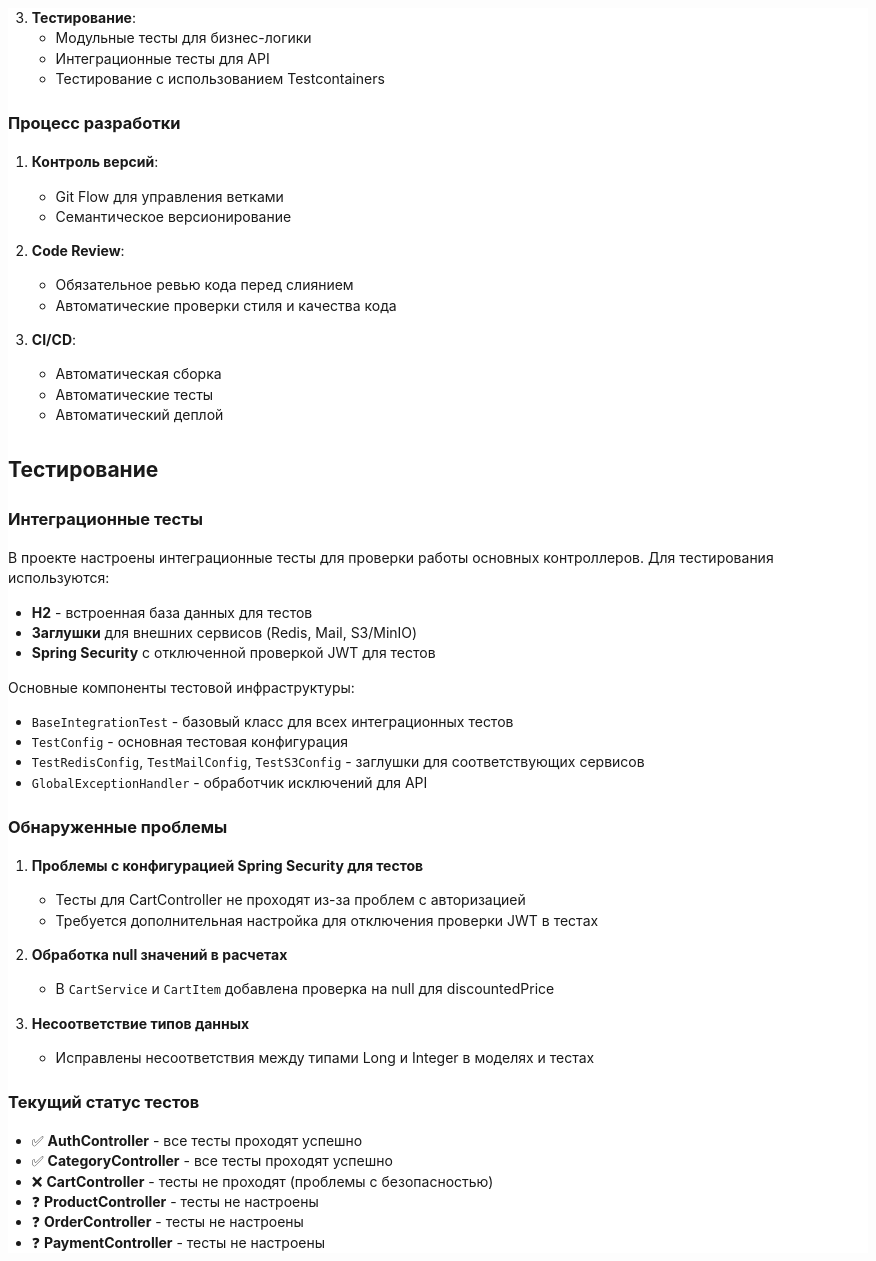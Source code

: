 3. **Тестирование**:
   - Модульные тесты для бизнес-логики
   - Интеграционные тесты для API
   - Тестирование с использованием Testcontainers

### Процесс разработки

1. **Контроль версий**:
   - Git Flow для управления ветками
   - Семантическое версионирование

2. **Code Review**:
   - Обязательное ревью кода перед слиянием
   - Автоматические проверки стиля и качества кода

3. **CI/CD**:
   - Автоматическая сборка
   - Автоматические тесты
   - Автоматический деплой

## Тестирование

### Интеграционные тесты

В проекте настроены интеграционные тесты для проверки работы основных контроллеров. Для тестирования используются:

- **H2** - встроенная база данных для тестов
- **Заглушки** для внешних сервисов (Redis, Mail, S3/MinIO)
- **Spring Security** с отключенной проверкой JWT для тестов

Основные компоненты тестовой инфраструктуры:
- `BaseIntegrationTest` - базовый класс для всех интеграционных тестов
- `TestConfig` - основная тестовая конфигурация
- `TestRedisConfig`, `TestMailConfig`, `TestS3Config` - заглушки для соответствующих сервисов
- `GlobalExceptionHandler` - обработчик исключений для API

### Обнаруженные проблемы

1. **Проблемы с конфигурацией Spring Security для тестов**
   - Тесты для CartController не проходят из-за проблем с авторизацией
   - Требуется дополнительная настройка для отключения проверки JWT в тестах

2. **Обработка null значений в расчетах**
   - В `CartService` и `CartItem` добавлена проверка на null для discountedPrice

3. **Несоответствие типов данных**
   - Исправлены несоответствия между типами Long и Integer в моделях и тестах

### Текущий статус тестов

- ✅ **AuthController** - все тесты проходят успешно
- ✅ **CategoryController** - все тесты проходят успешно
- ❌ **CartController** - тесты не проходят (проблемы с безопасностью)
- ❓ **ProductController** - тесты не настроены
- ❓ **OrderController** - тесты не настроены
- ❓ **PaymentController** - тесты не настроены
